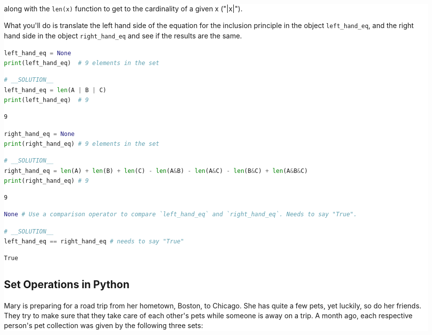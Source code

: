 along with the `len(x)` function to get to the cardinality of a given x ("|x|").

What you'll do is translate the left hand side of the equation for the inclusion principle in the object `left_hand_eq`, and the right hand side in the object `right_hand_eq` and see if the results are the same.



```python
left_hand_eq = None
print(left_hand_eq)  # 9 elements in the set
```


```python
# __SOLUTION__ 
left_hand_eq = len(A | B | C)
print(left_hand_eq)  # 9
```

    9



```python
right_hand_eq = None
print(right_hand_eq) # 9 elements in the set
```


```python
# __SOLUTION__ 
right_hand_eq = len(A) + len(B) + len(C) - len(A&B) - len(A&C) - len(B&C) + len(A&B&C)
print(right_hand_eq) # 9
```

    9



```python
None # Use a comparison operator to compare `left_hand_eq` and `right_hand_eq`. Needs to say "True".
```


```python
# __SOLUTION__ 
left_hand_eq == right_hand_eq # needs to say "True"
```




    True



## Set Operations in Python

Mary is preparing for a road trip from her hometown, Boston, to Chicago. She has quite a few pets, yet luckily, so do her friends. They try to make sure that they take care of each other's pets while someone is away on a trip. A month ago, each respective person's pet collection was given by the following three sets:
